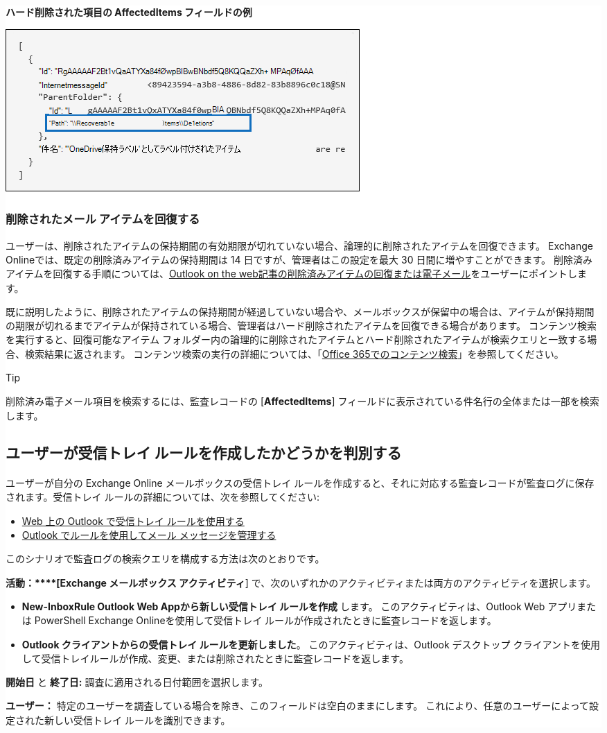 **ハード削除された項目の AffectedItems フィールドの例**

![ハード削除された電子メール アイテムの監査レコード。](../media/harddeleteditem.png)

### <a name="recover-deleted-email-items"></a>削除されたメール アイテムを回復する

ユーザーは、削除されたアイテムの保持期間の有効期限が切れていない場合、論理的に削除されたアイテムを回復できます。 Exchange Onlineでは、既定の削除済みアイテムの保持期間は 14 日ですが、管理者はこの設定を最大 30 日間に増やすことができます。 削除済みアイテムを回復する手順については、[Outlook on the web記事の削除済みアイテムの回復または電子メール](https://support.office.com/article/Recover-deleted-items-or-email-in-Outlook-Web-App-C3D8FC15-EEEF-4F1C-81DF-E27964B7EDD4)をユーザーにポイントします。

既に説明したように、削除されたアイテムの保持期間が経過していない場合や、メールボックスが保留中の場合は、アイテムが保持期間の期限が切れるまでアイテムが保持されている場合、管理者はハード削除されたアイテムを回復できる場合があります。 コンテンツ検索を実行すると、回復可能なアイテム フォルダー内の論理的に削除されたアイテムとハード削除されたアイテムが検索クエリと一致する場合、検索結果に返されます。 コンテンツ検索の実行の詳細については、「[Office 365でのコンテンツ検索](content-search.md)」を参照してください。

> [!TIP]
> 削除済み電子メール項目を検索するには、監査レコードの [**AffectedItems**] フィールドに表示されている件名行の全体または一部を検索します。

## <a name="determine-if-a-user-created-an-inbox-rule"></a>ユーザーが受信トレイ ルールを作成したかどうかを判別する

ユーザーが自分の Exchange Online メールボックスの受信トレイ ルールを作成すると、それに対応する監査レコードが監査ログに保存されます。受信トレイ ルールの詳細については、次を参照してください:

- [Web 上の Outlook で受信トレイ ルールを使用する](https://support.office.com/article/use-inbox-rules-in-outlook-on-the-web-8400435c-f14e-4272-9004-1548bb1848f2)
- [Outlook でルールを使用してメール メッセージを管理する](https://support.office.com/article/Manage-email-messages-by-using-rules-C24F5DEA-9465-4DF4-AD17-A50704D66C59)

このシナリオで監査ログの検索クエリを構成する方法は次のとおりです。

**活動：****[Exchange メールボックス アクティビティ**] で、次のいずれかのアクティビティまたは両方のアクティビティを選択します。

- **New-InboxRule Outlook Web Appから新しい受信トレイ ルールを作成** します。 このアクティビティは、Outlook Web アプリまたは PowerShell Exchange Onlineを使用して受信トレイ ルールが作成されたときに監査レコードを返します。

- **Outlook クライアントからの受信トレイ ルールを更新しました**。 このアクティビティは、Outlook デスクトップ クライアントを使用して受信トレイルールが作成、変更、または削除されたときに監査レコードを返します。

**開始日** と **終了日:** 調査に適用される日付範囲を選択します。

**ユーザー：** 特定のユーザーを調査している場合を除き、このフィールドは空白のままにします。 これにより、任意のユーザーによって設定された新しい受信トレイ ルールを識別できます。

